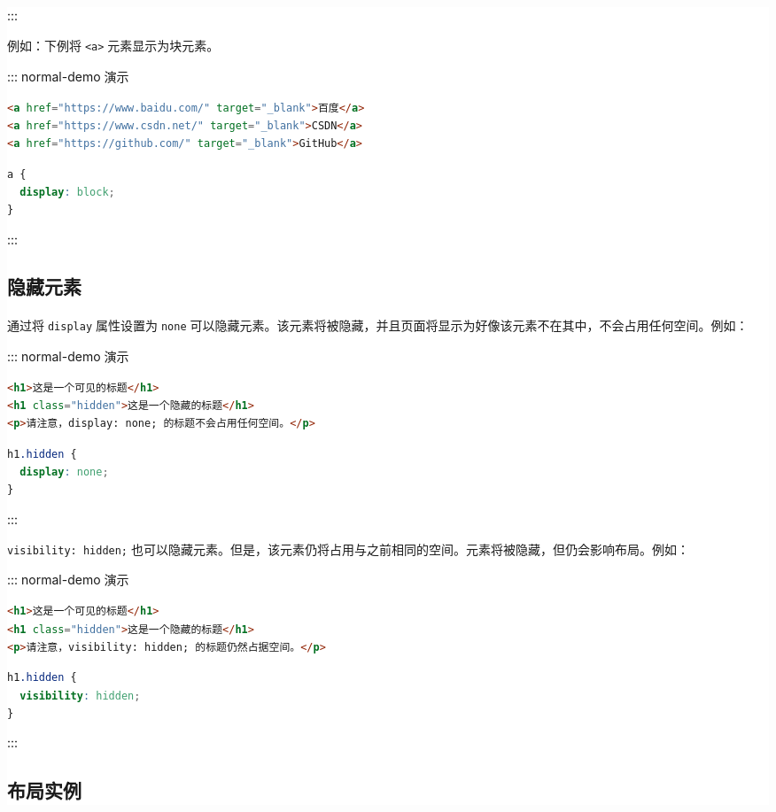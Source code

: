 :::

例如：下例将 `<a>` 元素显示为块元素。

::: normal-demo 演示

```html
<a href="https://www.baidu.com/" target="_blank">百度</a>
<a href="https://www.csdn.net/" target="_blank">CSDN</a>
<a href="https://github.com/" target="_blank">GitHub</a>
```

```css
a {
  display: block;
}
```

:::

## 隐藏元素

通过将 `display` 属性设置为 `none` 可以隐藏元素。该元素将被隐藏，并且页面将显示为好像该元素不在其中，不会占用任何空间。例如：

::: normal-demo 演示

```html
<h1>这是一个可见的标题</h1>
<h1 class="hidden">这是一个隐藏的标题</h1>
<p>请注意，display: none; 的标题不会占用任何空间。</p>
```

```css
h1.hidden {
  display: none;
}
```

:::

`visibility: hidden;` 也可以隐藏元素。但是，该元素仍将占用与之前相同的空间。元素将被隐藏，但仍会影响布局。例如：

::: normal-demo 演示

```html
<h1>这是一个可见的标题</h1>
<h1 class="hidden">这是一个隐藏的标题</h1>
<p>请注意，visibility: hidden; 的标题仍然占据空间。</p>
```

```css
h1.hidden {
  visibility: hidden;
}
```

:::

## 布局实例
